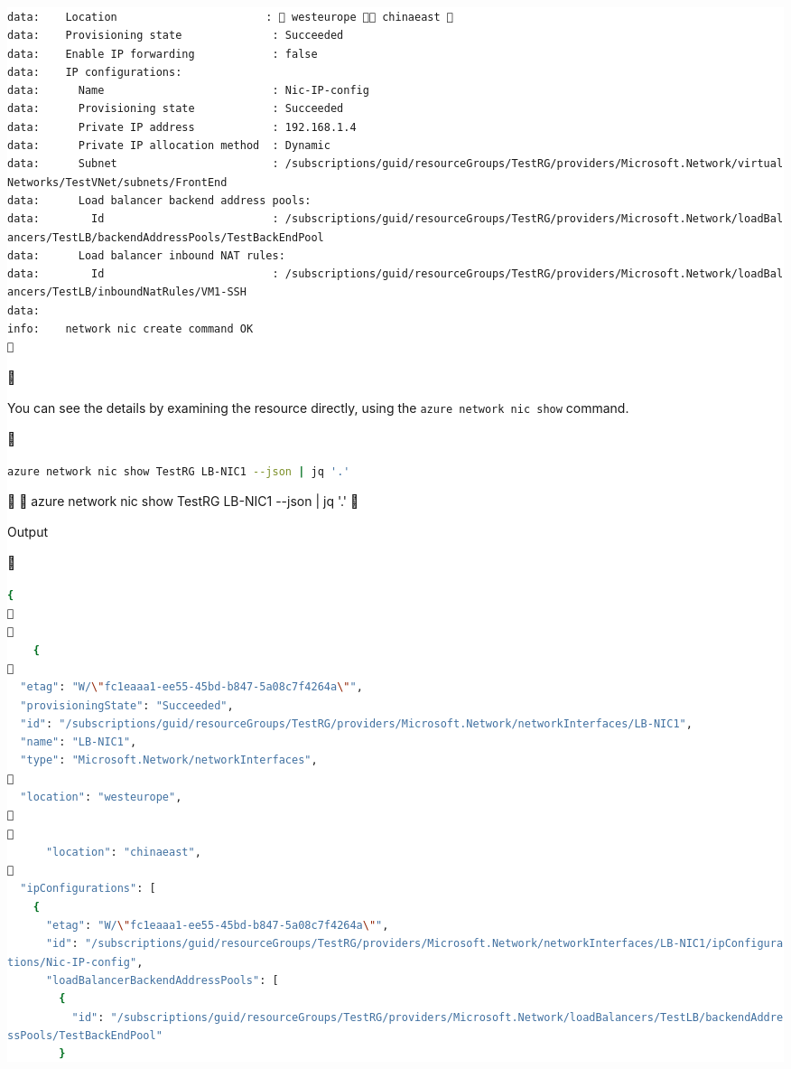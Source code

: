 ```bash 
data:    Location                       :  westeurope  chinaeast 
data:    Provisioning state              : Succeeded
data:    Enable IP forwarding            : false
data:    IP configurations:
data:      Name                          : Nic-IP-config
data:      Provisioning state            : Succeeded
data:      Private IP address            : 192.168.1.4
data:      Private IP allocation method  : Dynamic
data:      Subnet                        : /subscriptions/guid/resourceGroups/TestRG/providers/Microsoft.Network/virtualNetworks/TestVNet/subnets/FrontEnd
data:      Load balancer backend address pools:
data:        Id                          : /subscriptions/guid/resourceGroups/TestRG/providers/Microsoft.Network/loadBalancers/TestLB/backendAddressPools/TestBackEndPool
data:      Load balancer inbound NAT rules:
data:        Id                          : /subscriptions/guid/resourceGroups/TestRG/providers/Microsoft.Network/loadBalancers/TestLB/inboundNatRules/VM1-SSH
data:
info:    network nic create command OK

```


You can see the details by examining the resource directly, using the `azure network nic show` command.


```bash
azure network nic show TestRG LB-NIC1 --json | jq '.'
```


	azure network nic show TestRG LB-NIC1 --json | jq '.'


Output


```bash
{


	{

  "etag": "W/\"fc1eaaa1-ee55-45bd-b847-5a08c7f4264a\"",
  "provisioningState": "Succeeded",
  "id": "/subscriptions/guid/resourceGroups/TestRG/providers/Microsoft.Network/networkInterfaces/LB-NIC1",
  "name": "LB-NIC1",
  "type": "Microsoft.Network/networkInterfaces",

  "location": "westeurope",


	  "location": "chinaeast",

  "ipConfigurations": [
    {
      "etag": "W/\"fc1eaaa1-ee55-45bd-b847-5a08c7f4264a\"",
      "id": "/subscriptions/guid/resourceGroups/TestRG/providers/Microsoft.Network/networkInterfaces/LB-NIC1/ipConfigurations/Nic-IP-config",
      "loadBalancerBackendAddressPools": [
        {
          "id": "/subscriptions/guid/resourceGroups/TestRG/providers/Microsoft.Network/loadBalancers/TestLB/backendAddressPools/TestBackEndPool"
        }
```